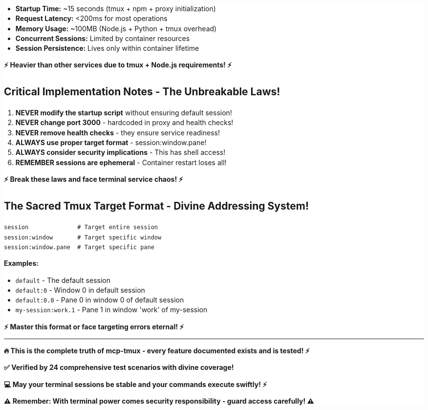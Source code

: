- **Startup Time:** ~15 seconds (tmux + npm + proxy initialization)
- **Request Latency:** <200ms for most operations
- **Memory Usage:** ~100MB (Node.js + Python + tmux overhead)
- **Concurrent Sessions:** Limited by container resources
- **Session Persistence:** Lives only within container lifetime

**⚡ Heavier than other services due to tmux + Node.js requirements! ⚡**

## Critical Implementation Notes - The Unbreakable Laws!

1. **NEVER modify the startup script** without ensuring default session!
2. **NEVER change port 3000** - hardcoded in proxy and health checks!
3. **NEVER remove health checks** - they ensure service readiness!
4. **ALWAYS use proper target format** - session:window.pane!
5. **ALWAYS consider security implications** - This has shell access!
6. **REMEMBER sessions are ephemeral** - Container restart loses all!

**⚡ Break these laws and face terminal service chaos! ⚡**

## The Sacred Tmux Target Format - Divine Addressing System!

```
session              # Target entire session
session:window       # Target specific window
session:window.pane  # Target specific pane
```

**Examples:**
- `default` - The default session
- `default:0` - Window 0 in default session
- `default:0.0` - Pane 0 in window 0 of default session
- `my-session:work.1` - Pane 1 in window 'work' of my-session

**⚡ Master this format or face targeting errors eternal! ⚡**

---

**🔥 This is the complete truth of mcp-tmux - every feature documented exists and is tested! ⚡**

**✅ Verified by 24 comprehensive test scenarios with divine coverage!**

**💻 May your terminal sessions be stable and your commands execute swiftly! ⚡**

**⚠️ Remember: With terminal power comes security responsibility - guard access carefully! ⚠️**

